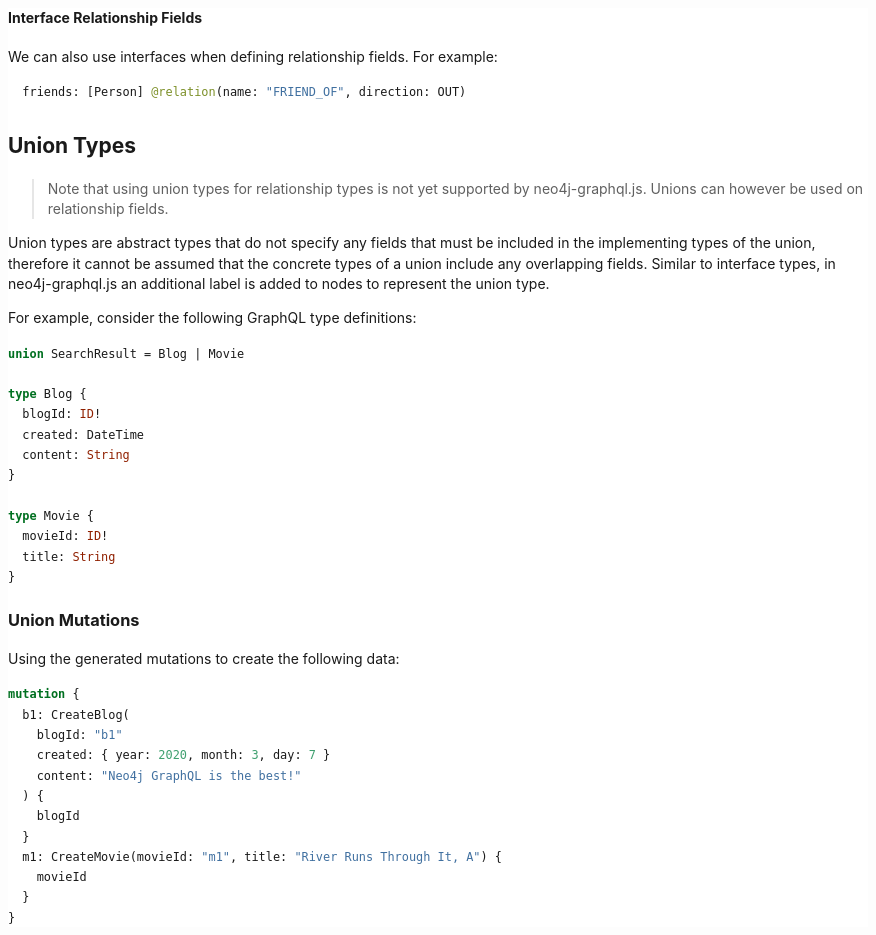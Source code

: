 ```JSON
```

#### Interface Relationship Fields

We can also use interfaces when defining relationship fields. For example:

```GraphQL
  friends: [Person] @relation(name: "FRIEND_OF", direction: OUT)

```

## Union Types

> Note that using union types for relationship types is not yet supported by neo4j-graphql.js. Unions can however be used on relationship fields.

Union types are abstract types that do not specify any fields that must be included in the implementing types of the union, therefore it cannot be assumed that the concrete types of a union include any overlapping fields. Similar to interface types, in neo4j-graphql.js an additional label is added to nodes to represent the union type.

For example, consider the following GraphQL type definitions:

```GraphQL
union SearchResult = Blog | Movie

type Blog {
  blogId: ID!
  created: DateTime
  content: String
}

type Movie {
  movieId: ID!
  title: String
}
```

### Union Mutations

Using the generated mutations to create the following data:

```GraphQL
mutation {
  b1: CreateBlog(
    blogId: "b1"
    created: { year: 2020, month: 3, day: 7 }
    content: "Neo4j GraphQL is the best!"
  ) {
    blogId
  }
  m1: CreateMovie(movieId: "m1", title: "River Runs Through It, A") {
    movieId
  }
}
```
